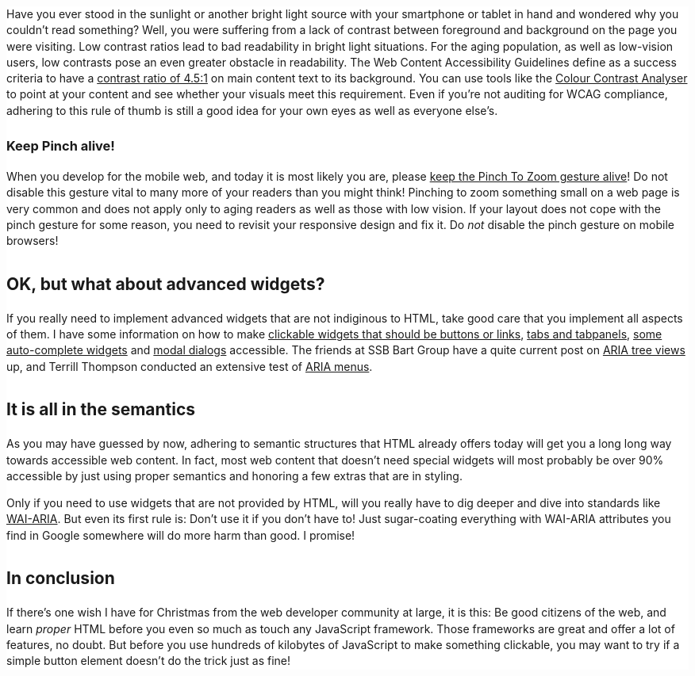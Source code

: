 Have you ever stood in the sunlight or another bright light source with your smartphone or tablet in hand and wondered why you couldn&#8217;t read something? Well, you were suffering from a lack of contrast between foreground and background on the page you were visiting. Low contrast ratios lead to bad readability in bright light situations. For the aging population, as well as low-vision users, low contrasts pose an even greater obstacle in readability. The Web Content Accessibility Guidelines define as a success criteria to have a [contrast ratio of 4.5:1](http://www.w3.org/TR/UNDERSTANDING-WCAG20/visual-audio-contrast-contrast.html) on main content text to its background. You can use tools like the [Colour Contrast Analyser](https://www.paciellogroup.com/resources/contrastanalyser/) to point at your content and see whether your visuals meet this requirement. Even if you&#8217;re not auditing for WCAG compliance, adhering to this rule of thumb is still a good idea for your own eyes as well as everyone else&#8217;s.

### Keep Pinch alive!

When you develop for the mobile web, and today it is most likely you are, please [keep the Pinch To Zoom gesture alive](http://www.iheni.com/mobile-accessibility-tip-dont-suppress-pinch-zoom/)! Do not disable this gesture vital to many more of your readers than you might think! Pinching to zoom something small on a web page is very common and does not apply only to aging readers as well as those with low vision. If your layout does not cope with the pinch gesture for some reason, you need to revisit your responsive design and fix it. Do *not* disable the pinch gesture on mobile browsers!

## OK, but what about advanced widgets?

If you really need to implement advanced widgets that are not indiginous to HTML, take good care that you implement all aspects of them. I have some information on how to make [clickable widgets that should be buttons or links](https://www.marcozehe.de/2013/04/24/easy-aria-tip-6-making-clickables-accessible/), [tabs and tabpanels](https://www.marcozehe.de/2013/02/02/advanced-aria-tip-1-tabs-in-web-apps/), [some auto-complete widgets](https://www.marcozehe.de/2014/03/11/easy-aria-tip-7-use-listbox-and-option-roles-when-constructing-autocomplete-lists/) and [modal dialogs](https://www.marcozehe.de/2015/02/05/advanced-aria-tip-2-accessible-modal-dialogs/) accessible. The friends at SSB Bart Group have a quite current post on [ARIA tree views](http://www.ssbbartgroup.com/blog/creating-an-accessible-aria-tree-control/) up, and Terrill Thompson conducted an extensive test of [ARIA menus](http://terrillthompson.com/blog/474).

## It is all in the semantics

As you may have guessed by now, adhering to semantic structures that HTML already offers today will get you a long long way towards accessible web content. In fact, most web content that doesn&#8217;t need special widgets will most probably be over 90% accessible by just using proper semantics and honoring a few extras that are in styling.

Only if you need to use widgets that are not provided by HTML, will you really have to dig deeper and dive into standards like [WAI-ARIA](https://www.marcozehe.de/2014/03/27/what-is-wai-aria-what-does-it-do-for-me-and-what-not/). But even its first rule is: Don&#8217;t use it if you don&#8217;t have to! Just sugar-coating everything with WAI-ARIA attributes you find in Google somewhere will do more harm than good. I promise!

## In conclusion

If there&#8217;s one wish I have for Christmas from the web developer community at large, it is this: Be good citizens of the web, and learn *proper* HTML before you even so much as touch any JavaScript framework. Those frameworks are great and offer a lot of features, no doubt. But before you use hundreds of kilobytes of JavaScript to make something clickable, you may want to try if a simple button element doesn&#8217;t do the trick just as fine!
